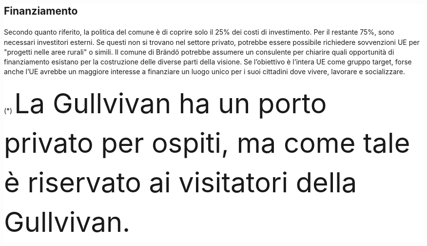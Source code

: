 ## Finanziamento
Secondo quanto riferito, la politica del comune è di coprire solo il 25% dei costi di investimento. Per il restante 75%, sono necessari investitori esterni. Se questi non si trovano nel settore privato, potrebbe essere possibile richiedere sovvenzioni UE per "progetti nelle aree rurali" o simili. Il comune di Brändö potrebbe assumere un consulente per chiarire quali opportunità di finanziamento esistano per la costruzione delle diverse parti della visione. Se l’obiettivo è l’intera UE come gruppo target, forse anche l’UE avrebbe un maggiore interesse a finanziare un luogo unico per i suoi cittadini dove vivere, lavorare e socializzare.

(&ast;) <span style="font-size: 4em;">La Gullvivan ha un porto privato per ospiti, ma come tale è riservato ai visitatori della Gullvivan.</span>


